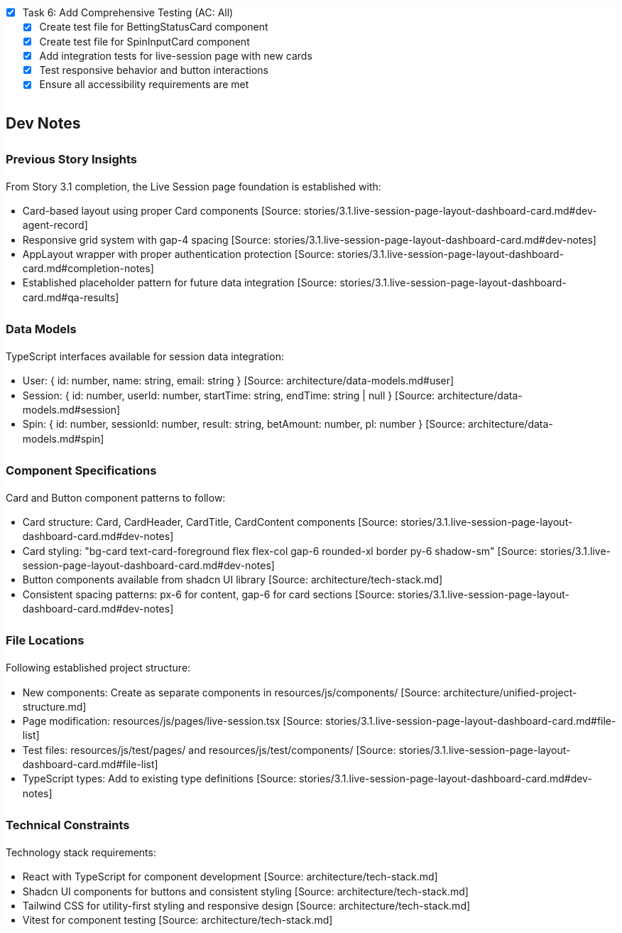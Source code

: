 - [x] Task 6: Add Comprehensive Testing (AC: All)
  - [x] Create test file for BettingStatusCard component
  - [x] Create test file for SpinInputCard component  
  - [x] Add integration tests for live-session page with new cards
  - [x] Test responsive behavior and button interactions
  - [x] Ensure all accessibility requirements are met

## Dev Notes

### Previous Story Insights
From Story 3.1 completion, the Live Session page foundation is established with:
- Card-based layout using proper Card components [Source: stories/3.1.live-session-page-layout-dashboard-card.md#dev-agent-record]
- Responsive grid system with gap-4 spacing [Source: stories/3.1.live-session-page-layout-dashboard-card.md#dev-notes]
- AppLayout wrapper with proper authentication protection [Source: stories/3.1.live-session-page-layout-dashboard-card.md#completion-notes]
- Established placeholder pattern for future data integration [Source: stories/3.1.live-session-page-layout-dashboard-card.md#qa-results]

### Data Models
TypeScript interfaces available for session data integration:
- User: { id: number, name: string, email: string } [Source: architecture/data-models.md#user]
- Session: { id: number, userId: number, startTime: string, endTime: string | null } [Source: architecture/data-models.md#session]
- Spin: { id: number, sessionId: number, result: string, betAmount: number, pl: number } [Source: architecture/data-models.md#spin]

### Component Specifications
Card and Button component patterns to follow:
- Card structure: Card, CardHeader, CardTitle, CardContent components [Source: stories/3.1.live-session-page-layout-dashboard-card.md#dev-notes]
- Card styling: "bg-card text-card-foreground flex flex-col gap-6 rounded-xl border py-6 shadow-sm" [Source: stories/3.1.live-session-page-layout-dashboard-card.md#dev-notes]
- Button components available from shadcn UI library [Source: architecture/tech-stack.md]
- Consistent spacing patterns: px-6 for content, gap-6 for card sections [Source: stories/3.1.live-session-page-layout-dashboard-card.md#dev-notes]

### File Locations
Following established project structure:
- New components: Create as separate components in resources/js/components/ [Source: architecture/unified-project-structure.md]
- Page modification: resources/js/pages/live-session.tsx [Source: stories/3.1.live-session-page-layout-dashboard-card.md#file-list]
- Test files: resources/js/test/pages/ and resources/js/test/components/ [Source: stories/3.1.live-session-page-layout-dashboard-card.md#file-list]
- TypeScript types: Add to existing type definitions [Source: stories/3.1.live-session-page-layout-dashboard-card.md#dev-notes]

### Technical Constraints
Technology stack requirements:
- React with TypeScript for component development [Source: architecture/tech-stack.md]
- Shadcn UI components for buttons and consistent styling [Source: architecture/tech-stack.md]
- Tailwind CSS for utility-first styling and responsive design [Source: architecture/tech-stack.md]
- Vitest for component testing [Source: architecture/tech-stack.md]
